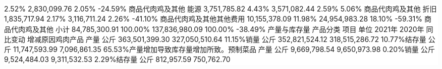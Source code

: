 2.52%
2,830,099.76
2.05%
-24.59%
商品代肉鸡及其他
能源
3,751,785.82
4.43%
3,571,082.44
2.59%
5.06%
商品代肉鸡及其他
折旧
1,835,717.94
2.17%
3,116,711.24
2.26%
-41.10%
商品代肉鸡及其他其他费用
10,155,378.09
11.98%
24,954,983.28
18.10%
-59.31%
商品代肉鸡及其他
小计
84,785,300.91
100.00%
137,836,980.09
100.00%
-38.49%
产量与库存量
产品分类
项目
单位
2021年
2020年
同比变动
增减原因鸡肉产品
产量
公斤
363,501,399.30
327,050,510.64
11.15%销量
公斤
352,821,524.12
318,515,286.72
10.77%结存量
公斤
11,747,593.99
7,096,861.35
65.53%产量增加导致库存量增加所致。预制菜品
产量
公斤
9,669,798.54
9,650,973.98
0.20%销量
公斤
9,524,484.03
9,311,532.53
2.29%结存量
公斤
812,957.59
750,762.70